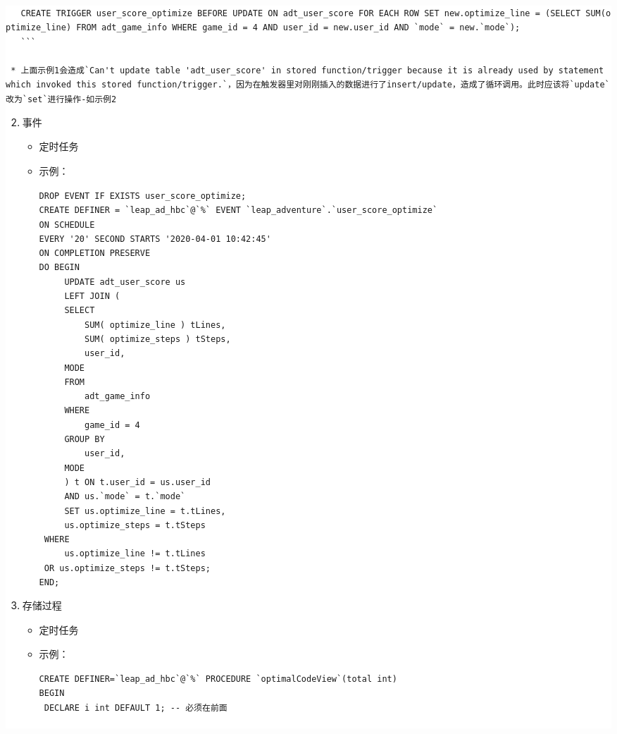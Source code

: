        CREATE TRIGGER user_score_optimize BEFORE UPDATE ON adt_user_score FOR EACH ROW SET new.optimize_line = (SELECT SUM(optimize_line) FROM adt_game_info WHERE game_id = 4 AND user_id = new.user_id AND `mode` = new.`mode`);
       ```

     * 上面示例1会造成`Can't update table 'adt_user_score' in stored function/trigger because it is already used by statement which invoked this stored function/trigger.`，因为在触发器里对刚刚插入的数据进行了insert/update，造成了循环调用。此时应该将`update`改为`set`进行操作-如示例2

  2. 事件
     * 定时任务

     * 示例：

       ```mysql
       DROP EVENT IF EXISTS user_score_optimize;
       CREATE DEFINER = `leap_ad_hbc`@`%` EVENT `leap_adventure`.`user_score_optimize`
       ON SCHEDULE
       EVERY '20' SECOND STARTS '2020-04-01 10:42:45'
       ON COMPLETION PRESERVE
       DO BEGIN
       		UPDATE adt_user_score us
       		LEFT JOIN (
       		SELECT
       			SUM( optimize_line ) tLines,
       			SUM( optimize_steps ) tSteps,
       			user_id,
       		MODE 
       		FROM
       			adt_game_info 
       		WHERE
       			game_id = 4 
       		GROUP BY
       			user_id,
       		MODE 
       		) t ON t.user_id = us.user_id 
       		AND us.`mode` = t.`mode` 
       		SET us.optimize_line = t.tLines,
       		us.optimize_steps = t.tSteps 
       	WHERE
       		us.optimize_line != t.tLines 
       	OR us.optimize_steps != t.tSteps;
       END;
       ```

  3. 存储过程

     * 定时任务

     * 示例：

       ```mysql
       CREATE DEFINER=`leap_ad_hbc`@`%` PROCEDURE `optimalCodeView`(total int)
       BEGIN
       	DECLARE i int DEFAULT 1; -- 必须在前面
       
